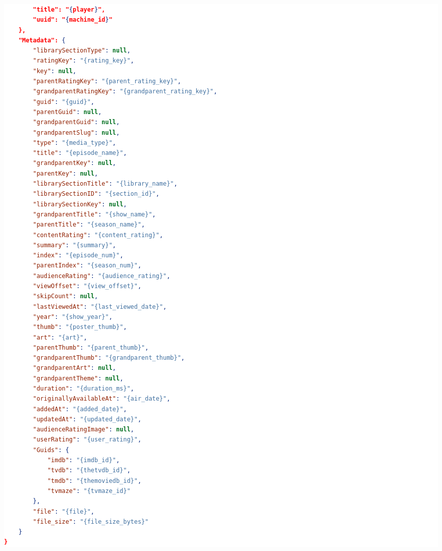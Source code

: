 ```json
        "title": "{player}",
        "uuid": "{machine_id}"
    },
    "Metadata": {
        "librarySectionType": null,
        "ratingKey": "{rating_key}",
        "key": null,
        "parentRatingKey": "{parent_rating_key}",
        "grandparentRatingKey": "{grandparent_rating_key}",
        "guid": "{guid}",
        "parentGuid": null,
        "grandparentGuid": null,
        "grandparentSlug": null,
        "type": "{media_type}",
        "title": "{episode_name}",
        "grandparentKey": null,
        "parentKey": null,
        "librarySectionTitle": "{library_name}",
        "librarySectionID": "{section_id}",
        "librarySectionKey": null,
        "grandparentTitle": "{show_name}",
        "parentTitle": "{season_name}",
        "contentRating": "{content_rating}",
        "summary": "{summary}",
        "index": "{episode_num}",
        "parentIndex": "{season_num}",
        "audienceRating": "{audience_rating}",
        "viewOffset": "{view_offset}",
        "skipCount": null,
        "lastViewedAt": "{last_viewed_date}",
        "year": "{show_year}",
        "thumb": "{poster_thumb}",
        "art": "{art}",
        "parentThumb": "{parent_thumb}",
        "grandparentThumb": "{grandparent_thumb}",
        "grandparentArt": null,
        "grandparentTheme": null,
        "duration": "{duration_ms}",
        "originallyAvailableAt": "{air_date}",
        "addedAt": "{added_date}",
        "updatedAt": "{updated_date}",
        "audienceRatingImage": null,
        "userRating": "{user_rating}",
        "Guids": {
            "imdb": "{imdb_id}",
            "tvdb": "{thetvdb_id}",
            "tmdb": "{themoviedb_id}",
            "tvmaze": "{tvmaze_id}"
        },
        "file": "{file}",
        "file_size": "{file_size_bytes}"
    }
}
```
